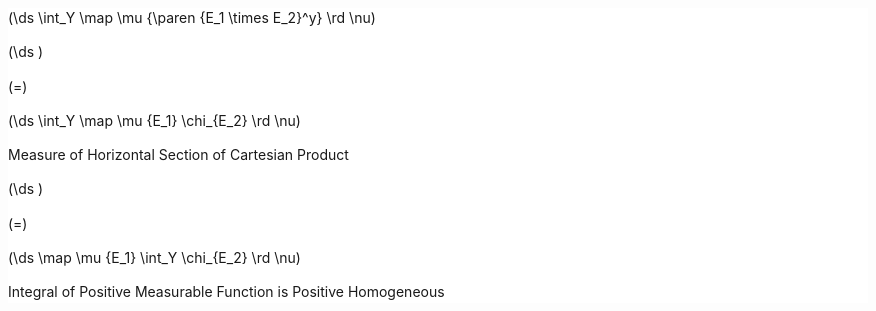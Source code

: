 




\(\ds \int_Y \map \mu {\paren {E_1 \times E_2}^y} \rd \nu\)




















\(\ds \)

\(=\)







\(\ds \int_Y \map \mu {E_1} \chi_{E_2} \rd \nu\)





Measure of Horizontal Section of Cartesian Product














\(\ds \)

\(=\)







\(\ds \map \mu {E_1} \int_Y \chi_{E_2} \rd \nu\)





Integral of Positive Measurable Function is Positive Homogeneous










